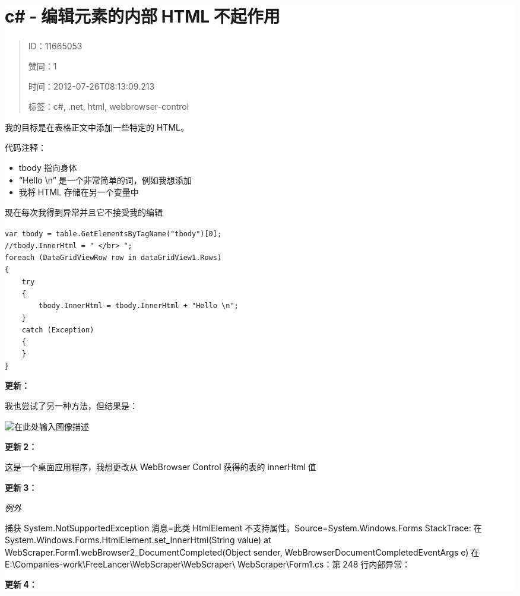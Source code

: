 # c# - 编辑元素的内部 HTML 不起作用

> ID：11665053
> 
> 赞同：1
> 
> 时间：2012-07-26T08:13:09.213
> 
> 标签：c#, .net, html, webbrowser-control

我的目标是在表格正文中添加一些特定的 HTML。

代码注释：

*   tbody 指向身体
*   “Hello \n” 是一个非常简单的词，例如我想添加
*   我将 HTML 存储在另一个变量中

现在每次我得到异常并且它不接受我的编辑

```
var tbody = table.GetElementsByTagName("tbody")[0];
//tbody.InnerHtml = " </br> ";
foreach (DataGridViewRow row in dataGridView1.Rows)
{
    try
    {
        tbody.InnerHtml = tbody.InnerHtml + "Hello \n";
    }
    catch (Exception)
    {
    }
} 
```

**更新：**

我也尝试了另一种方法，但结果是：

![在此处输入图像描述](../Images/d558a8b4a0ea6b30fc2f17db34a91982.png)

**更新 2：**

这是一个桌面应用程序，我想更改从 WebBrowser Control 获得的表的 innerHtml 值

**更新 3：**

*例外*

捕获 System.NotSupportedException 消息=此类 HtmlElement 不支持属性。Source=System.Windows.Forms StackTrace: 在 System.Windows.Forms.HtmlElement.set_InnerHtml(String value) at WebScraper.Form1.webBrowser2_DocumentCompleted(Object sender, WebBrowserDocumentCompletedEventArgs e) 在 E:\Companies-work\FreeLancer\WebScraper\WebScraper\ WebScraper\Form1.cs：第 248 行内部异常：

**更新 4：**
